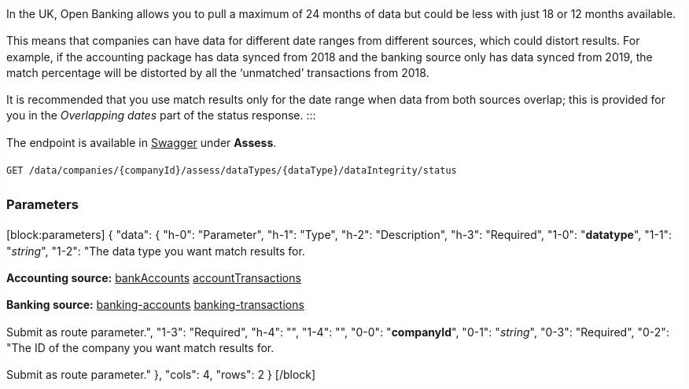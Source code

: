 In the UK, Open Banking allows you to pull a maximum of 24 months of data but could be less with just 18 or 12 months available.

This means that companies can have data for different date ranges from different sources, which could distort results. For example, if the accounting package has data synced from 2018 and the banking source only has data synced from 2019, the match percentage will be distorted by all the ‘unmatched’ transactions from 2018.

It is recommended that you use match results only for the date range when data from both sources overlap; this is provided for you in the _Overlapping dates_ part of the status response.
:::

The endpoint is available in <a className="external" href="https://api.codat.io/swagger/index.html#/Assess/get_data_companies__companyId__assess_dataTypes__dataType__dataIntegrity_status" target="_blank">Swagger</a> under **Assess**.

`GET /data/companies/{companyId}/assess/dataTypes/{dataType}/dataIntegrity/status`

### Parameters

[block:parameters]
{
"data": {
"h-0": "Parameter",
"h-1": "Type",
"h-2": "Description",
"h-3": "Required",
"1-0": "**datatype**",
"1-1": "_string_",
"1-2": "The data type you want match results for.

**Accounting source:**
[bankAccounts](/data-model/accounting/-bankaccounts)
[accountTransactions](/data-model/accounting/-account-transactions)

**Banking source:**
[banking-accounts](/data-model/banking-banking-accounts)
[banking-transactions](/data-model/banking-banking-transactions)

Submit as route parameter.",
"1-3": "Required",
"h-4": "",
"1-4": "",
"0-0": "**companyId**",
"0-1": "_string_",
"0-3": "Required",
"0-2": "The ID of the company you want match results for.

Submit as route parameter."
},
"cols": 4,
"rows": 2
}
[/block]
